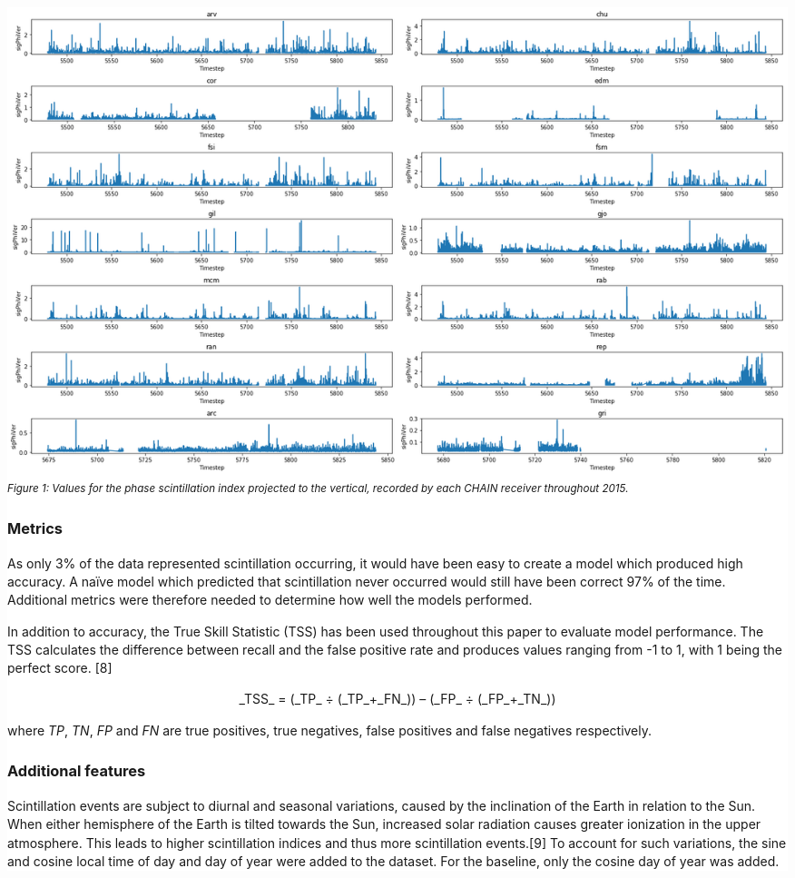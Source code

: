 ![Figure 1](img/sigPhiVer.png)  
<small>_Figure 1: Values for the phase scintillation index projected to the vertical, recorded by each CHAIN receiver throughout 2015._</small>


### Metrics

As only 3% of the data represented scintillation occurring, it would have been easy to create a model which produced high accuracy. A naïve model which predicted that scintillation never occurred would still have been correct 97% of the time. Additional metrics were therefore needed to determine how well the models performed. 

In addition to accuracy, the True Skill Statistic (TSS) has been used throughout this paper to evaluate model performance. The TSS calculates the difference between recall and the false positive rate and produces values ranging from -1 to 1, with 1 being the perfect score. [8]

<div style="text-align: center" markdown="1">
_TSS_ = (_TP_ &divide; (_TP_+_FN_)) – (_FP_ &divide; (_FP_+_TN_))
</div>


where _TP_, _TN_, _FP_ and _FN_ are true positives, true negatives, false positives and false negatives respectively.


### Additional features

Scintillation events are subject to diurnal and seasonal variations, caused by the inclination of the Earth in relation to the Sun. When either hemisphere of the Earth is tilted towards the Sun, increased solar radiation causes greater ionization in the upper atmosphere. This leads to higher scintillation indices and thus more scintillation events.[9] To account for such variations, the sine and cosine local time of day and day of year were added to the dataset. For the baseline, only the cosine day of year was added.
